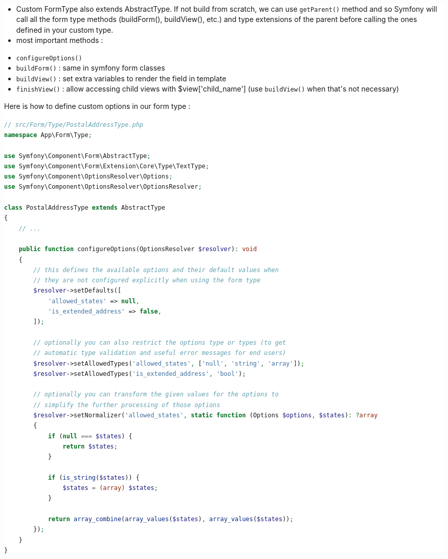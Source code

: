 * Custom FormType also extends AbstractType. If not build from scratch, we can use `getParent()` method and so Symfony will call all the form type methods (buildForm(), buildView(), etc.) and type extensions of the parent before calling the ones defined in your custom type.
* most important methods :
- `configureOptions()`
- `buildForm()` : same in symfony form classes
- `buildView()` : set extra variables to render the field in template
- `finishView()` : allow accessing child views with $view['child_name'] (use `buildView()` when that's not necessary)

Here is how to define custom options in our form type : 
```php
// src/Form/Type/PostalAddressType.php
namespace App\Form\Type;

use Symfony\Component\Form\AbstractType;
use Symfony\Component\Form\Extension\Core\Type\TextType;
use Symfony\Component\OptionsResolver\Options;
use Symfony\Component\OptionsResolver\OptionsResolver;

class PostalAddressType extends AbstractType
{
    // ...

    public function configureOptions(OptionsResolver $resolver): void
    {
        // this defines the available options and their default values when
        // they are not configured explicitly when using the form type
        $resolver->setDefaults([
            'allowed_states' => null,
            'is_extended_address' => false,
        ]);

        // optionally you can also restrict the options type or types (to get
        // automatic type validation and useful error messages for end users)
        $resolver->setAllowedTypes('allowed_states', ['null', 'string', 'array']);
        $resolver->setAllowedTypes('is_extended_address', 'bool');

        // optionally you can transform the given values for the options to
        // simplify the further processing of those options
        $resolver->setNormalizer('allowed_states', static function (Options $options, $states): ?array
        {
            if (null === $states) {
                return $states;
            }

            if (is_string($states)) {
                $states = (array) $states;
            }

            return array_combine(array_values($states), array_values($states));
        });
    }
}
```
